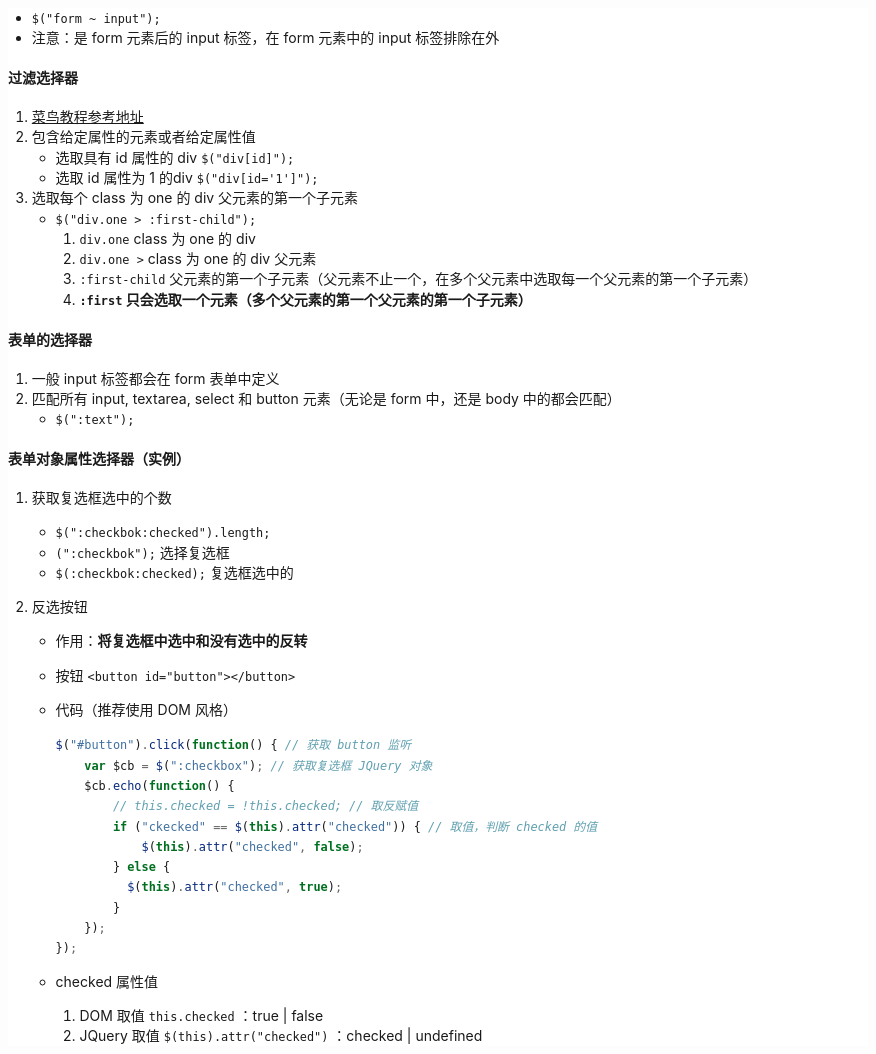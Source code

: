    - `$("form ~ input");` 
   - 注意：是 form 元素后的 input 标签，在 form 元素中的 input 标签排除在外

#### 过滤选择器

1. [菜鸟教程参考地址](https://www.runoob.com/manual/jquery/)
2. 包含给定属性的元素或者给定属性值
   - 选取具有 id 属性的 div `$("div[id]");`
   - 选取 id 属性为 1 的div `$("div[id='1']");`
3. 选取每个 class 为 one 的 div 父元素的第一个子元素
   - `$("div.one > :first-child");`
     1. `div.one` class 为 one 的 div
     2. `div.one >` class 为 one 的 div 父元素
     3. `:first-child` 父元素的第一个子元素（父元素不止一个，在多个父元素中选取每一个父元素的第一个子元素）
     4. __`:first` 只会选取一个元素（多个父元素的第一个父元素的第一个子元素）__

#### 表单的选择器

1. 一般 input 标签都会在 form 表单中定义
2. 匹配所有 input, textarea, select 和 button 元素（无论是 form 中，还是 body 中的都会匹配）
   - `$(":text");`

#### 表单对象属性选择器（实例）

1. 获取复选框选中的个数

   - `$(":checkbok:checked").length;`
   - `(":checkbok");` 选择复选框
   - `$(:checkbok:checked);` 复选框选中的

2. 反选按钮

   - 作用：__将复选框中选中和没有选中的反转__

   - 按钮 `<button id="button"></button>`

   - 代码（推荐使用 DOM 风格）

     ```javascript
     $("#button").click(function() { // 获取 button 监听
         var $cb = $(":checkbox"); // 获取复选框 JQuery 对象
         $cb.echo(function() {
             // this.checked = !this.checked; // 取反赋值
             if ("ckecked" == $(this).attr("checked")) { // 取值，判断 checked 的值
                 $(this).attr("checked", false);
             } else {
     		   $(this).attr("checked", true);
             }
         });
     });
     ```

   - checked 属性值

     1. DOM 取值 `this.checked` ：true | false
     2. JQuery 取值 `$(this).attr("checked")` ：checked | undefined
